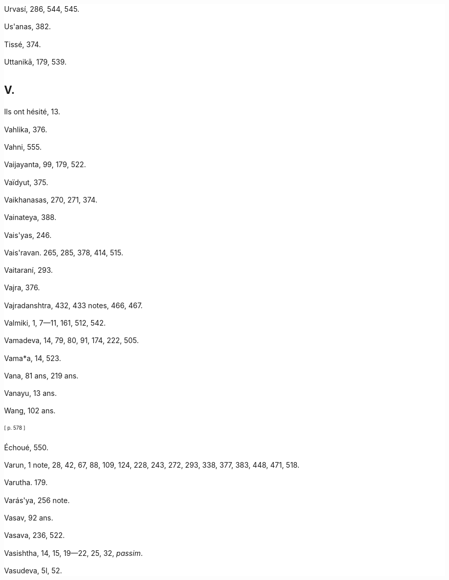 Urvasí, 286, 544, 545.

Us'anas, 382.

Tissé, 374.

Uttanikā, 179, 539.

## V.


Ils ont hésité, 13.

Vahlika, 376.

Vahni, 555.

Vaijayanta, 99, 179, 522.

Vaïdyut, 375.

Vaikhanasas, 270, 271, 374.

Vainateya, 388.

Vais'yas, 246.

Vais'ravan. 265, 285, 378, 414, 515.

Vaitaraní, 293.

Vajra, 376.

Vajradanshtra, 432, 433 notes, 466, 467.

Valmiki, 1, 7—11, 161, 512, 542.

Vamadeva, 14, 79, 80, 91, 174, 222, 505.

Vama\*a, 14, 523.

Vana, 81 ans, 219 ans.

Vanayu, 13 ans.

Wang, 102 ans.

<span id="p578"><sup><small>[ p. 578 ]</small></sup></span>

Échoué, 550.

Varun, 1 note, 28, 42, 67, 88, 109, 124, 228, 243, 272, 293, 338, 377, 383, 448, 471, 518.

Varutha. 179.

Varás'ya, 256 note.

Vasav, 92 ans.

Vasava, 236, 522.

Vasishtha, 14, 15, 19—22, 25, 32, _passim_.

Vasudeva, 5l, 52.

